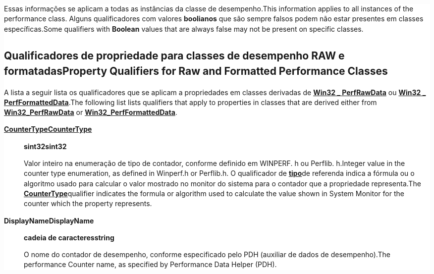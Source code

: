 <span data-ttu-id="00e5e-111">Essas informações se aplicam a todas as instâncias da classe de desempenho.</span><span class="sxs-lookup"><span data-stu-id="00e5e-111">This information applies to all instances of the performance class.</span></span> <span data-ttu-id="00e5e-112">Alguns qualificadores com valores **boolianos** que são sempre falsos podem não estar presentes em classes específicas.</span><span class="sxs-lookup"><span data-stu-id="00e5e-112">Some qualifiers with **Boolean** values that are always false may not be present on specific classes.</span></span>

## <a name="property-qualifiers-for-raw-and-formatted-performance-classes"></a><span data-ttu-id="00e5e-113">Qualificadores de propriedade para classes de desempenho RAW e formatadas</span><span class="sxs-lookup"><span data-stu-id="00e5e-113">Property Qualifiers for Raw and Formatted Performance Classes</span></span>

<span data-ttu-id="00e5e-114">A lista a seguir lista os qualificadores que se aplicam a propriedades em classes derivadas de [**Win32 \_ PerfRawData**](/windows/desktop/CIMWin32Prov/win32-perfrawdata) ou [**Win32 \_ PerfFormattedData**](/windows/desktop/CIMWin32Prov/win32-perfformatteddata).</span><span class="sxs-lookup"><span data-stu-id="00e5e-114">The following list lists qualifiers that apply to properties in classes that are derived either from [**Win32\_PerfRawData**](/windows/desktop/CIMWin32Prov/win32-perfrawdata) or [**Win32\_PerfFormattedData**](/windows/desktop/CIMWin32Prov/win32-perfformatteddata).</span></span>

<dl> <dt>

<span data-ttu-id="00e5e-115"><span id="CounterType"></span><span id="countertype"></span><span id="COUNTERTYPE"></span>[**CounterType**](countertype-qualifier.md)</span><span class="sxs-lookup"><span data-stu-id="00e5e-115"><span id="CounterType"></span><span id="countertype"></span><span id="COUNTERTYPE"></span>[**CounterType**](countertype-qualifier.md)</span></span>
</dt> <dd>

<span data-ttu-id="00e5e-116">**sint32**</span><span class="sxs-lookup"><span data-stu-id="00e5e-116">**sint32**</span></span>

<span data-ttu-id="00e5e-117">Valor inteiro na enumeração de tipo de contador, conforme definido em WINPERF. h ou Perflib. h.</span><span class="sxs-lookup"><span data-stu-id="00e5e-117">Integer value in the counter type enumeration, as defined in Winperf.h or Perflib.h.</span></span> <span data-ttu-id="00e5e-118">O qualificador de [**tipo**](countertype-qualifier.md)de referenda indica a fórmula ou o algoritmo usado para calcular o valor mostrado no monitor do sistema para o contador que a propriedade representa.</span><span class="sxs-lookup"><span data-stu-id="00e5e-118">The [**CounterType**](countertype-qualifier.md)qualifier indicates the formula or algorithm used to calculate the value shown in System Monitor for the counter which the property represents.</span></span>

</dd> <dt>

<span data-ttu-id="00e5e-119"><span id="DisplayName"></span><span id="displayname"></span><span id="DISPLAYNAME"></span>**DisplayName**</span><span class="sxs-lookup"><span data-stu-id="00e5e-119"><span id="DisplayName"></span><span id="displayname"></span><span id="DISPLAYNAME"></span>**DisplayName**</span></span>
</dt> <dd>

<span data-ttu-id="00e5e-120">**cadeia de caracteres**</span><span class="sxs-lookup"><span data-stu-id="00e5e-120">**string**</span></span>

<span data-ttu-id="00e5e-121">O nome do contador de desempenho, conforme especificado pelo PDH (auxiliar de dados de desempenho).</span><span class="sxs-lookup"><span data-stu-id="00e5e-121">The performance Counter name, as specified by Performance Data Helper (PDH).</span></span>
